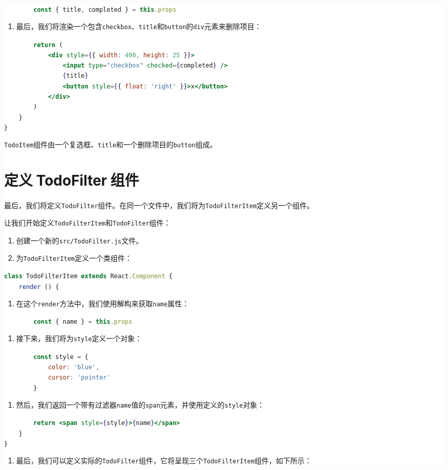 ```jsx
        const { title, completed } = this.props
```

1.  最后，我们将渲染一个包含`checkbox`、`title`和`button`的`div`元素来删除项目：

```jsx
        return (
            <div style={{ width: 400, height: 25 }}>
                <input type="checkbox" checked={completed} />
                {title}
                <button style={{ float: 'right' }}>x</button>
            </div>
        )
    }
}
```

`TodoItem`组件由一个复选框、`title`和一个删除项目的`button`组成。

# 定义 TodoFilter 组件

最后，我们将定义`TodoFilter`组件。在同一个文件中，我们将为`TodoFilterItem`定义另一个组件。

让我们开始定义`TodoFilterItem`和`TodoFilter`组件：

1.  创建一个新的`src/TodoFilter.js`文件。

1.  为`TodoFilterItem`定义一个类组件：

```jsx
class TodoFilterItem extends React.Component {
    render () {
```

1.  在这个`render`方法中，我们使用解构来获取`name`属性：

```jsx
        const { name } = this.props
```

1.  接下来，我们将为`style`定义一个对象：

```jsx
        const style = {
            color: 'blue',
            cursor: 'pointer'
        }
```

1.  然后，我们返回一个带有过滤器`name`值的`span`元素，并使用定义的`style`对象：

```jsx
        return <span style={style}>{name}</span>
    }
}
```

1.  最后，我们可以定义实际的`TodoFilter`组件，它将呈现三个`TodoFilterItem`组件，如下所示：
